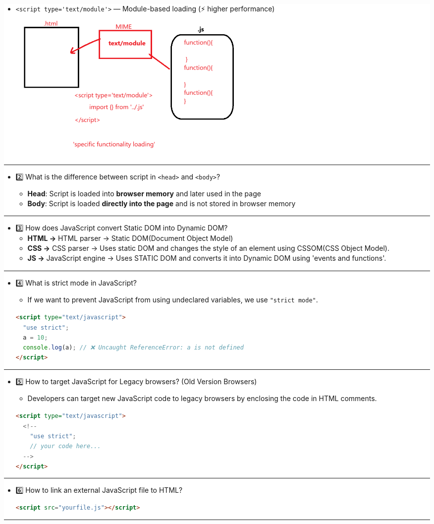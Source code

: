   - `<script type='text/module'>` — Module-based loading (⚡ higher performance)  
    <img src="img/j5.png" alt="text/module MIME type">

---

- 2️⃣ What is the difference between script in `<head>` and `<body>`?

  - **Head**: Script is loaded into **browser memory** and later used in the page  
  - **Body**: Script is loaded **directly into the page** and is not stored in browser memory

---

- 3️⃣ How does JavaScript convert Static DOM into Dynamic DOM?
  - **HTML →** HTML parser → Static DOM(Document Object Model)
  - **CSS →** CSS parser → Uses static DOM and changes the style of an element using CSSOM(CSS Object Model).
  - **JS →** JavaScript engine → Uses STATIC DOM and converts it into Dynamic DOM using 'events and functions'.

---

- 4️⃣ What is strict mode in JavaScript?

  - If we want to prevent JavaScript from using undeclared variables, we use `"strict mode"`.

  ```html
  <script type="text/javascript">
    "use strict";
    a = 10;
    console.log(a); // ❌ Uncaught ReferenceError: a is not defined
  </script>
  ```

--- 

- 5️⃣ How to target JavaScript for Legacy browsers? (Old Version Browsers)

  - Developers can target new JavaScript code to legacy browsers by enclosing the code in HTML comments.

  ```html
  <script type="text/javascript">
    <!--
      "use strict";
      // your code here...
    -->
  </script>
  ```
---
- 6️⃣ How to link an external JavaScript file to HTML?
  ```html
  <script src="yourfile.js"></script>
  ```

---